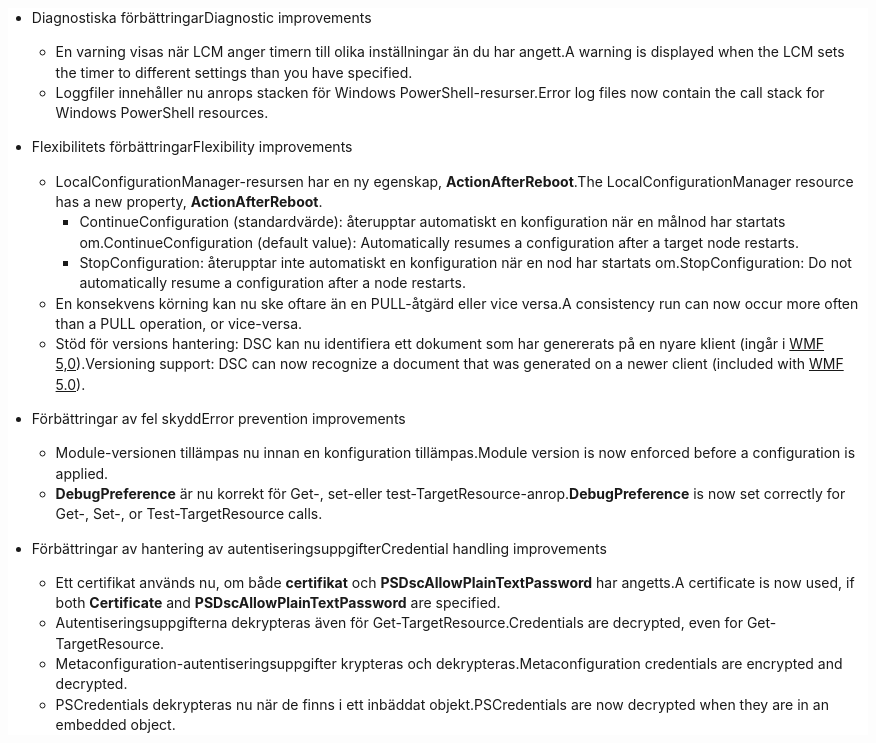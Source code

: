 - <span data-ttu-id="403a8-143">Diagnostiska förbättringar</span><span class="sxs-lookup"><span data-stu-id="403a8-143">Diagnostic improvements</span></span>
  - <span data-ttu-id="403a8-144">En varning visas när LCM anger timern till olika inställningar än du har angett.</span><span class="sxs-lookup"><span data-stu-id="403a8-144">A warning is displayed when the LCM sets the timer to different settings than you have specified.</span></span>
  - <span data-ttu-id="403a8-145">Loggfiler innehåller nu anrops stacken för Windows PowerShell-resurser.</span><span class="sxs-lookup"><span data-stu-id="403a8-145">Error log files now contain the call stack for Windows PowerShell resources.</span></span>

- <span data-ttu-id="403a8-146">Flexibilitets förbättringar</span><span class="sxs-lookup"><span data-stu-id="403a8-146">Flexibility improvements</span></span>
  - <span data-ttu-id="403a8-147">LocalConfigurationManager-resursen har en ny egenskap, **ActionAfterReboot**.</span><span class="sxs-lookup"><span data-stu-id="403a8-147">The LocalConfigurationManager resource has a new property, **ActionAfterReboot**.</span></span>
    - <span data-ttu-id="403a8-148">ContinueConfiguration (standardvärde): återupptar automatiskt en konfiguration när en målnod har startats om.</span><span class="sxs-lookup"><span data-stu-id="403a8-148">ContinueConfiguration (default value): Automatically resumes a configuration after a target node restarts.</span></span>
    - <span data-ttu-id="403a8-149">StopConfiguration: återupptar inte automatiskt en konfiguration när en nod har startats om.</span><span class="sxs-lookup"><span data-stu-id="403a8-149">StopConfiguration: Do not automatically resume a configuration after a node restarts.</span></span>
  - <span data-ttu-id="403a8-150">En konsekvens körning kan nu ske oftare än en PULL-åtgärd eller vice versa.</span><span class="sxs-lookup"><span data-stu-id="403a8-150">A consistency run can now occur more often than a PULL operation, or vice-versa.</span></span>
  - <span data-ttu-id="403a8-151">Stöd för versions hantering: DSC kan nu identifiera ett dokument som har genererats på en nyare klient (ingår i [WMF 5,0](https://aka.ms/wmf5download)).</span><span class="sxs-lookup"><span data-stu-id="403a8-151">Versioning support: DSC can now recognize a document that was generated on a newer client (included with [WMF 5.0](https://aka.ms/wmf5download)).</span></span>

- <span data-ttu-id="403a8-152">Förbättringar av fel skydd</span><span class="sxs-lookup"><span data-stu-id="403a8-152">Error prevention improvements</span></span>
  - <span data-ttu-id="403a8-153">Module-versionen tillämpas nu innan en konfiguration tillämpas.</span><span class="sxs-lookup"><span data-stu-id="403a8-153">Module version is now enforced before a configuration is applied.</span></span>
  - <span data-ttu-id="403a8-154">**DebugPreference** är nu korrekt för Get-, set-eller test-TargetResource-anrop.</span><span class="sxs-lookup"><span data-stu-id="403a8-154">**DebugPreference** is now set correctly for Get-, Set-, or Test-TargetResource calls.</span></span>

- <span data-ttu-id="403a8-155">Förbättringar av hantering av autentiseringsuppgifter</span><span class="sxs-lookup"><span data-stu-id="403a8-155">Credential handling improvements</span></span>
  - <span data-ttu-id="403a8-156">Ett certifikat används nu, om både **certifikat** och **PSDscAllowPlainTextPassword** har angetts.</span><span class="sxs-lookup"><span data-stu-id="403a8-156">A certificate is now used, if both **Certificate** and **PSDscAllowPlainTextPassword** are specified.</span></span>
  - <span data-ttu-id="403a8-157">Autentiseringsuppgifterna dekrypteras även för Get-TargetResource.</span><span class="sxs-lookup"><span data-stu-id="403a8-157">Credentials are decrypted, even for Get-TargetResource.</span></span>
  - <span data-ttu-id="403a8-158">Metaconfiguration-autentiseringsuppgifter krypteras och dekrypteras.</span><span class="sxs-lookup"><span data-stu-id="403a8-158">Metaconfiguration credentials are encrypted and decrypted.</span></span>
  - <span data-ttu-id="403a8-159">PSCredentials dekrypteras nu när de finns i ett inbäddat objekt.</span><span class="sxs-lookup"><span data-stu-id="403a8-159">PSCredentials are now decrypted when they are in an embedded object.</span></span>
